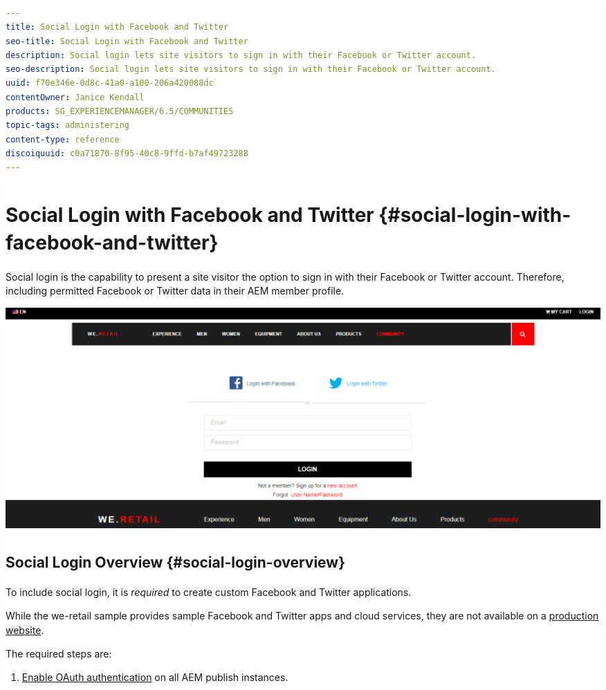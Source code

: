```yaml
---
title: Social Login with Facebook and Twitter
seo-title: Social Login with Facebook and Twitter
description: Social login lets site visitors to sign in with their Facebook or Twitter account.
seo-description: Social login lets site visitors to sign in with their Facebook or Twitter account.
uuid: f70e346e-0d8c-41a0-a100-206a420088dc
contentOwner: Janice Kendall
products: SG_EXPERIENCEMANAGER/6.5/COMMUNITIES
topic-tags: administering
content-type: reference
discoiquuid: c0a71870-8f95-40c8-9ffd-b7af49723288
---
```


# Social Login with Facebook and Twitter {#social-login-with-facebook-and-twitter}

Social login is the capability to present a site visitor the option to sign in with their Facebook or Twitter account. Therefore, including permitted Facebook or Twitter data in their AEM member profile.

![socialloginweretail](assets/socialloginweretail.png)

## Social Login Overview {#social-login-overview}

To include social login, it is *required* to create custom Facebook and Twitter applications.

While the we-retail sample provides sample Facebook and Twitter apps and cloud services, they are not available on a [production website](../../help/sites-administering/production-ready.md).

The required steps are:

1. [Enable OAuth authentication](#adobe-granite-oauth-authentication-handler) on all AEM publish instances.
